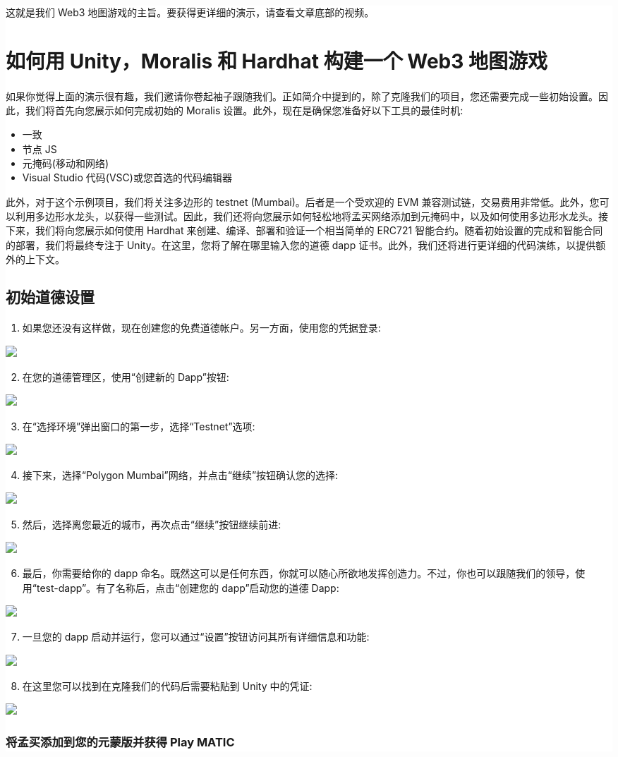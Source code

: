 这就是我们 Web3 地图游戏的主旨。要获得更详细的演示，请查看文章底部的视频。

# 如何用 Unity，Moralis 和 Hardhat 构建一个 Web3 地图游戏

如果你觉得上面的演示很有趣，我们邀请你卷起袖子跟随我们。正如简介中提到的，除了克隆我们的项目，您还需要完成一些初始设置。因此，我们将首先向您展示如何完成初始的 Moralis 设置。此外，现在是确保您准备好以下工具的最佳时机:

*   一致
*   节点 JS
*   元掩码(移动和网络)
*   Visual Studio 代码(VSC)或您首选的代码编辑器

此外，对于这个示例项目，我们将关注多边形的 testnet (Mumbai)。后者是一个受欢迎的 EVM 兼容测试链，交易费用非常低。此外，您可以利用多边形水龙头，以获得一些测试。因此，我们还将向您展示如何轻松地将孟买网络添加到元掩码中，以及如何使用多边形水龙头。接下来，我们将向您展示如何使用 Hardhat 来创建、编译、部署和验证一个相当简单的 ERC721 智能合约。随着初始设置的完成和智能合同的部署，我们将最终专注于 Unity。在这里，您将了解在哪里输入您的道德 dapp 证书。此外，我们还将进行更详细的代码演练，以提供额外的上下文。

## 初始道德设置

1.  如果您还没有这样做，现在创建您的免费道德帐户。另一方面，使用您的凭据登录:

![](../Images/fe7d554b5946c4bacfd42d0c821471d6.png)

2.  在您的道德管理区，使用“创建新的 Dapp”按钮:

![](../Images/a70708fd3c5caa1adb74ce0811273a51.png)

3.  在“选择环境”弹出窗口的第一步，选择“Testnet”选项:

![](../Images/ab499a96e2f2dec94a60efd1befbb8c6.png)

4.  接下来，选择“Polygon Mumbai”网络，并点击“继续”按钮确认您的选择:

![](../Images/1af16bffb7d905391090e4aa484f3d60.png)

5.  然后，选择离您最近的城市，再次点击“继续”按钮继续前进:

![](../Images/0854d6fbb72d85509c4983bc03b292f4.png)

6.  最后，你需要给你的 dapp 命名。既然这可以是任何东西，你就可以随心所欲地发挥创造力。不过，你也可以跟随我们的领导，使用“test-dapp”。有了名称后，点击“创建您的 dapp”启动您的道德 Dapp:

![](../Images/7ec37644cfcbe34b3e1e536de90d4158.png)

7.  一旦您的 dapp 启动并运行，您可以通过“设置”按钮访问其所有详细信息和功能:

![](../Images/7c8e5e351c387c9011301bdf4d32cd02.png)

8.  在这里您可以找到在克隆我们的代码后需要粘贴到 Unity 中的凭证:

![](../Images/d70a06b207dbd5ecf6328bc4fdeab48c.png)

### 将孟买添加到您的元蒙版并获得 Play MATIC
